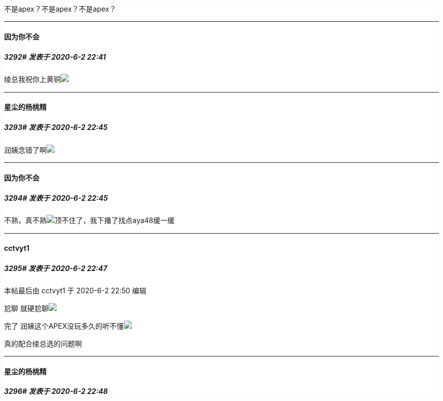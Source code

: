 
不是apex？不是apex？不是apex？


*****

####  因为你不会  
##### 3292#       发表于 2020-6-2 22:41


绫总我祝你上黄铜<img src="https://static.saraba1st.com/image/smiley/face2017/138.png" referrerpolicy="no-referrer">


*****

####  星尘的杨桃精  
##### 3293#       发表于 2020-6-2 22:45


润姨念错了啊<img src="https://static.saraba1st.com/image/smiley/face2017/067.png" referrerpolicy="no-referrer">


*****

####  因为你不会  
##### 3294#       发表于 2020-6-2 22:45


不熟，真不熟<img src="https://static.saraba1st.com/image/smiley/face2017/068.png" referrerpolicy="no-referrer">顶不住了，我下播了找点aya48缓一缓


*****

####  cctvyt1  
##### 3295#       发表于 2020-6-2 22:47


 本帖最后由 cctvyt1 于 2020-6-2 22:50 编辑 

尬聊 就硬尬聊<img src="https://static.saraba1st.com/image/smiley/face2017/068.png" referrerpolicy="no-referrer">

完了 润姨这个APEX没玩多久的听不懂<img src="https://static.saraba1st.com/image/smiley/face2017/068.png" referrerpolicy="no-referrer">


真的配合绫总选的问题啊


*****

####  星尘的杨桃精  
##### 3296#       发表于 2020-6-2 22:48


